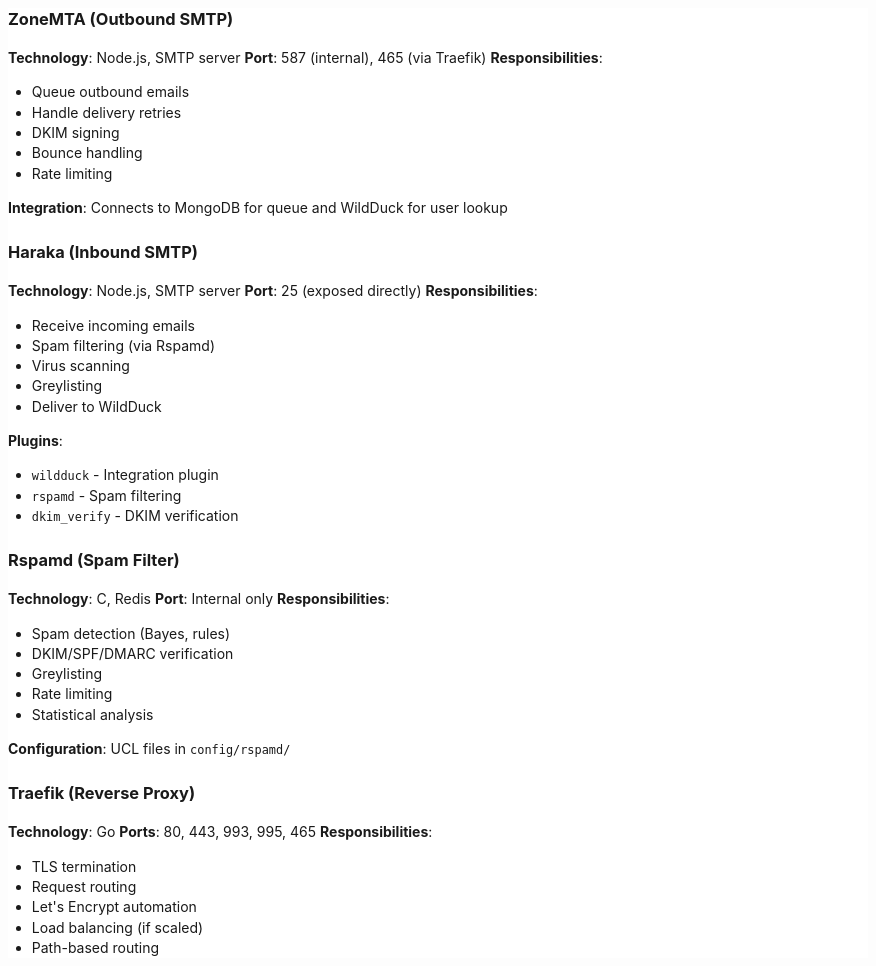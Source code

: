 ### ZoneMTA (Outbound SMTP)

**Technology**: Node.js, SMTP server
**Port**: 587 (internal), 465 (via Traefik)
**Responsibilities**:
- Queue outbound emails
- Handle delivery retries
- DKIM signing
- Bounce handling
- Rate limiting

**Integration**: Connects to MongoDB for queue and WildDuck for user lookup

### Haraka (Inbound SMTP)

**Technology**: Node.js, SMTP server
**Port**: 25 (exposed directly)
**Responsibilities**:
- Receive incoming emails
- Spam filtering (via Rspamd)
- Virus scanning
- Greylisting
- Deliver to WildDuck

**Plugins**:
- `wildduck` - Integration plugin
- `rspamd` - Spam filtering
- `dkim_verify` - DKIM verification

### Rspamd (Spam Filter)

**Technology**: C, Redis
**Port**: Internal only
**Responsibilities**:
- Spam detection (Bayes, rules)
- DKIM/SPF/DMARC verification
- Greylisting
- Rate limiting
- Statistical analysis

**Configuration**: UCL files in `config/rspamd/`

### Traefik (Reverse Proxy)

**Technology**: Go
**Ports**: 80, 443, 993, 995, 465
**Responsibilities**:
- TLS termination
- Request routing
- Let's Encrypt automation
- Load balancing (if scaled)
- Path-based routing
